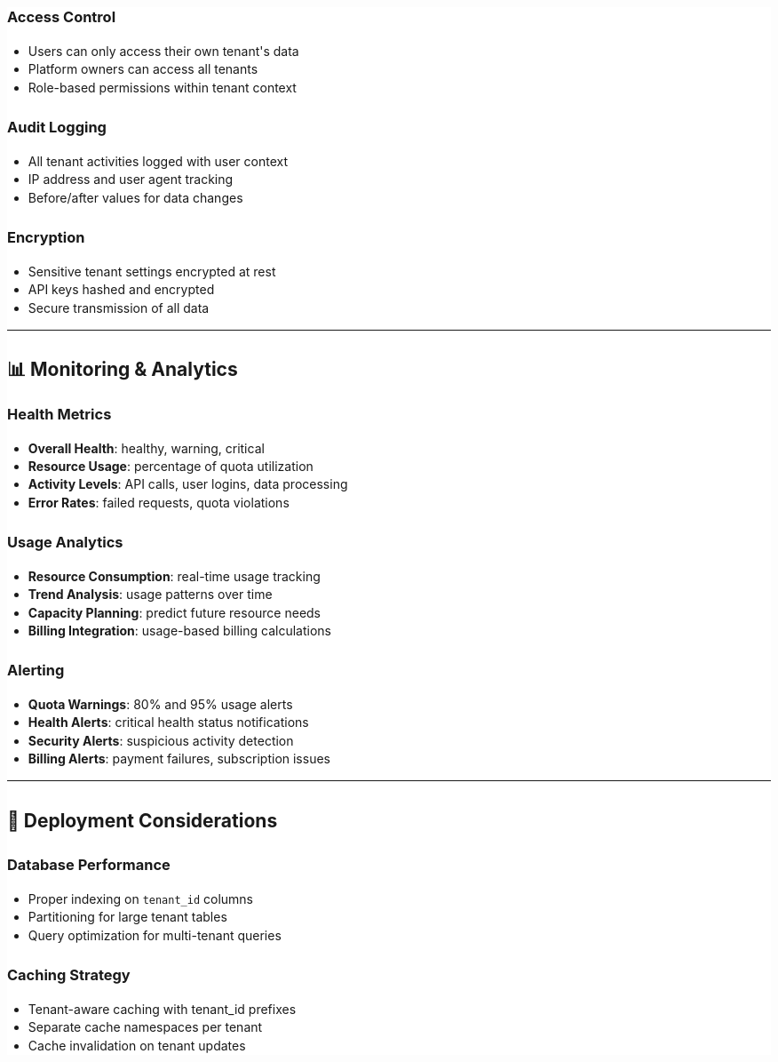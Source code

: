 ### **Access Control**
- Users can only access their own tenant's data
- Platform owners can access all tenants
- Role-based permissions within tenant context

### **Audit Logging**
- All tenant activities logged with user context
- IP address and user agent tracking
- Before/after values for data changes

### **Encryption**
- Sensitive tenant settings encrypted at rest
- API keys hashed and encrypted
- Secure transmission of all data

---

## 📊 Monitoring & Analytics

### **Health Metrics**
- **Overall Health**: healthy, warning, critical
- **Resource Usage**: percentage of quota utilization
- **Activity Levels**: API calls, user logins, data processing
- **Error Rates**: failed requests, quota violations

### **Usage Analytics**
- **Resource Consumption**: real-time usage tracking
- **Trend Analysis**: usage patterns over time
- **Capacity Planning**: predict future resource needs
- **Billing Integration**: usage-based billing calculations

### **Alerting**
- **Quota Warnings**: 80% and 95% usage alerts
- **Health Alerts**: critical health status notifications
- **Security Alerts**: suspicious activity detection
- **Billing Alerts**: payment failures, subscription issues

---

## 🚀 Deployment Considerations

### **Database Performance**
- Proper indexing on `tenant_id` columns
- Partitioning for large tenant tables
- Query optimization for multi-tenant queries

### **Caching Strategy**
- Tenant-aware caching with tenant_id prefixes
- Separate cache namespaces per tenant
- Cache invalidation on tenant updates
